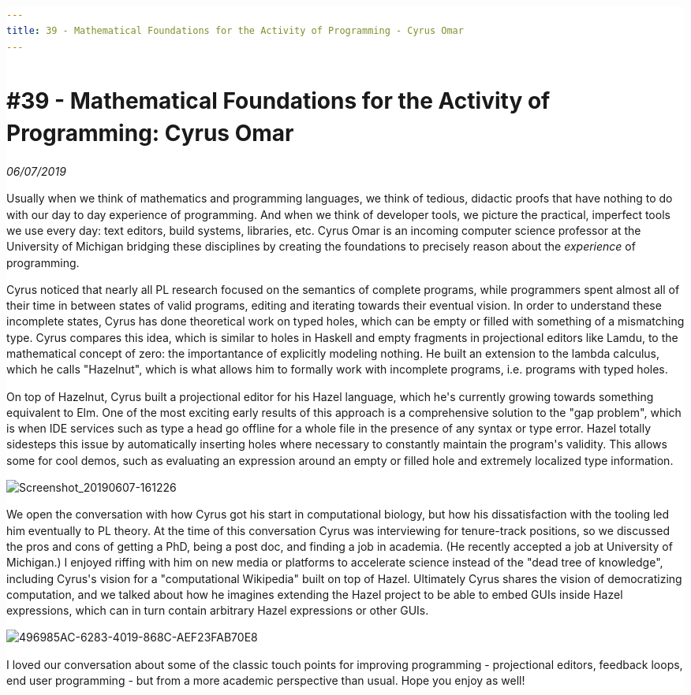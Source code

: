 ```yaml
---
title: 39 - Mathematical Foundations for the Activity of Programming - Cyrus Omar
---
```


# #39 - Mathematical Foundations for the Activity of Programming: Cyrus Omar

_06/07/2019_

Usually when we think of mathematics and programming languages, we think of tedious, didactic proofs that have nothing to do with our day to day experience of programming. And when we think of developer tools, we picture the practical, imperfect tools we use every day: text editors, build systems, libraries, etc. Cyrus Omar is an incoming computer science professor at the University of Michigan bridging these disciplines by creating the foundations to precisely reason about the _experience_ of programming.

<iframe src="https://omny.fm/shows/feeling-of-computing/39-mathematical-foundations-for-the-activity-of-pr/embed" width="100%" height="180" frameborder="0"></iframe>

Cyrus noticed that nearly all PL research focused on the semantics of complete programs, while programmers spent almost all of their time in between states of valid programs, editing and iterating towards their eventual vision. In order to understand these incomplete states, Cyrus has done theoretical work on typed holes, which can be empty or filled with something of a mismatching type. Cyrus compares this idea, which is similar to holes in Haskell and empty fragments in projectional editors like Lamdu, to the mathematical concept of zero: the importantance of explicitly modeling nothing. He built an extension to the lambda calculus, which he calls "Hazelnut", which is what allows him to formally work with incomplete programs, i.e. programs with typed holes.

On top of Hazelnut, Cyrus built a projectional editor for his Hazel language, which he's currently growing towards something equivalent to Elm. One of the most exciting early results of this approach is a comprehensive solution to the "gap problem", which is when IDE services such as type a head go offline for a whole file in the presence of any syntax or type error. Hazel totally sidesteps this issue by automatically inserting holes where necessary to constantly maintain the program's validity. This allows some for cool demos, such as evaluating an expression around an empty or filled hole and extremely localized type information.

![Screenshot_20190607-161226](https://user-images.githubusercontent.com/2288939/59107273-ed150200-8940-11e9-9524-08c6b2396b88.png)

We open the conversation with how Cyrus got his start in computational biology, but how his dissatisfaction with the tooling led him eventually to PL theory. At the time of this conversation Cyrus was interviewing for tenure-track positions, so we discussed the pros and cons of getting a PhD, being a post doc, and finding a job in academia. (He recently accepted a job at University of Michigan.) I enjoyed riffing with him on new media or platforms to accelerate science instead of the "dead tree of knowledge", including Cyrus's vision for a "computational Wikipedia" built on top of Hazel. Ultimately Cyrus shares the vision of democratizing computation, and we talked about how he imagines extending the Hazel project to be able to embed GUIs inside Hazel expressions, which can in turn contain arbitrary Hazel expressions or other GUIs.

![496985AC-6283-4019-868C-AEF23FAB70E8](https://user-images.githubusercontent.com/2288939/59107362-23528180-8941-11e9-9d46-b22cc6a4d8cb.jpeg)

I loved our conversation about some of the classic touch points for improving programming - projectional editors, feedback loops, end user programming - but from a more academic perspective than usual. Hope you enjoy as well!
